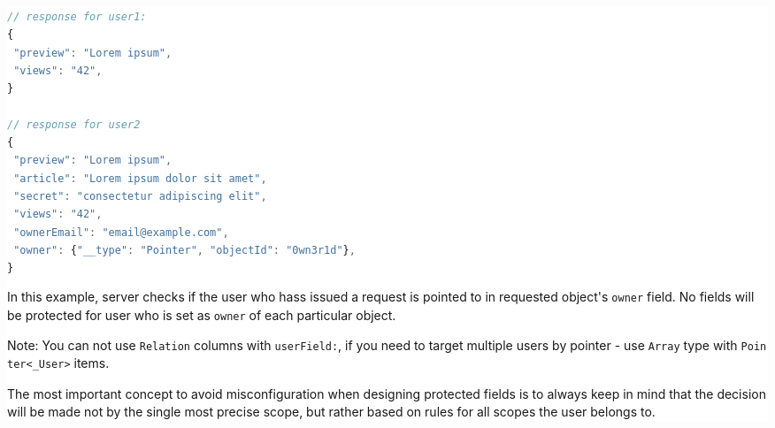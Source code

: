 ```js
// response for user1:
{
 "preview": "Lorem ipsum",
 "views": "42",
}

// response for user2
{
 "preview": "Lorem ipsum",
 "article": "Lorem ipsum dolor sit amet",
 "secret": "consectetur adipiscing elit",
 "views": "42",
 "ownerEmail": "email@example.com",
 "owner": {"__type": "Pointer", "objectId": "0wn3r1d"},
}

```

In this example, server checks if the user who hass issued a request is pointed to in requested object's `owner` field. No fields will be protected for user who is set as `owner` of each particular object.

Note: You can not use `Relation` columns with `userField:`, if you need to target multiple users by pointer - use `Array` type with `Pointer<_User>` items.

The most important concept to avoid misconfiguration when designing protected fields is to always keep in mind that the decision will be made not by the single most precise scope, but rather based on rules for all scopes the user belongs to.
